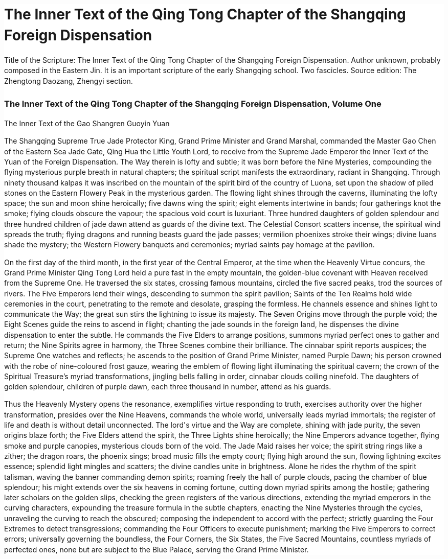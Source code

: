 # The Inner Text of the Qing Tong Chapter of the Shangqing Foreign Dispensation

Title of the Scripture: The Inner Text of the Qing Tong Chapter of the Shangqing Foreign Dispensation. Author unknown, probably composed in the Eastern Jin. It is an important scripture of the early Shangqing school. Two fascicles. Source edition: The Zhengtong Daozang, Zhengyi section.

### The Inner Text of the Qing Tong Chapter of the Shangqing Foreign Dispensation, Volume One

The Inner Text of the Gao Shangren Guoyin Yuan

The Shangqing Supreme True Jade Protector King, Grand Prime Minister and Grand Marshal, commanded the Master Gao Chen of the Eastern Sea Jade Gate, Qing Hua the Little Youth Lord, to receive from the Supreme Jade Emperor the Inner Text of the Yuan of the Foreign Dispensation. The Way therein is lofty and subtle; it was born before the Nine Mysteries, compounding the flying mysterious purple breath in natural chapters; the spiritual script manifests the extraordinary, radiant in Shangqing. Through ninety thousand kalpas it was inscribed on the mountain of the spirit bird of the country of Luona, set upon the shadow of piled stones on the Eastern Flowery Peak in the mysterious garden. The flowing light shines through the caverns, illuminating the lofty space; the sun and moon shine heroically; five dawns wing the spirit; eight elements intertwine in bands; four gatherings knot the smoke; flying clouds obscure the vapour; the spacious void court is luxuriant. Three hundred daughters of golden splendour and three hundred children of jade dawn attend as guards of the divine text. The Celestial Consort scatters incense, the spiritual wind spreads the truth; flying dragons and running beasts guard the jade passes; vermilion phoenixes stroke their wings; divine luans shade the mystery; the Western Flowery banquets and ceremonies; myriad saints pay homage at the pavilion.

On the first day of the third month, in the first year of the Central Emperor, at the time when the Heavenly Virtue concurs, the Grand Prime Minister Qing Tong Lord held a pure fast in the empty mountain, the golden-blue covenant with Heaven received from the Supreme One. He traversed the six states, crossing famous mountains, circled the five sacred peaks, trod the sources of rivers. The Five Emperors lend their wings, descending to summon the spirit pavilion; Saints of the Ten Realms hold wide ceremonies in the court, penetrating to the remote and desolate, grasping the formless. He channels essence and shines light to communicate the Way; the great sun stirs the lightning to issue its majesty. The Seven Origins move through the purple void; the Eight Scenes guide the reins to ascend in flight; chanting the jade sounds in the foreign land, he dispenses the divine dispensation to enter the subtle. He commands the Five Elders to arrange positions, summons myriad perfect ones to gather and return; the Nine Spirits agree in harmony, the Three Scenes combine their brilliance. The cinnabar spirit reports auspices; the Supreme One watches and reflects; he ascends to the position of Grand Prime Minister, named Purple Dawn; his person crowned with the robe of nine-coloured frost gauze, wearing the emblem of flowing light illuminating the spiritual cavern; the crown of the Spiritual Treasure’s myriad transformations, jingling bells falling in order, cinnabar clouds coiling ninefold. The daughters of golden splendour, children of purple dawn, each three thousand in number, attend as his guards.

Thus the Heavenly Mystery opens the resonance, exemplifies virtue responding to truth, exercises authority over the higher transformation, presides over the Nine Heavens, commands the whole world, universally leads myriad immortals; the register of life and death is without detail unconnected. The lord's virtue and the Way are complete, shining with jade purity, the seven origins blaze forth; the Five Elders attend the spirit, the Three Lights shine heroically; the Nine Emperors advance together, flying smoke and purple canopies, mysterious clouds born of the void. The Jade Maid raises her voice; the spirit string rings like a zither; the dragon roars, the phoenix sings; broad music fills the empty court; flying high around the sun, flowing lightning excites essence; splendid light mingles and scatters; the divine candles unite in brightness. Alone he rides the rhythm of the spirit talisman, waving the banner commanding demon spirits; roaming freely the hall of purple clouds, pacing the chamber of blue splendour; his might extends over the six heavens in coming fortune, cutting down myriad spirits among the hostile; gathering later scholars on the golden slips, checking the green registers of the various directions, extending the myriad emperors in the curving characters, expounding the treasure formula in the subtle chapters, enacting the Nine Mysteries through the cycles, unraveling the curving to reach the obscured; composing the independent to accord with the perfect; strictly guarding the Four Extremes to detect transgressions; commanding the Four Officers to execute punishment; marking the Five Emperors to correct errors; universally governing the boundless, the Four Corners, the Six States, the Five Sacred Mountains, countless myriads of perfected ones, none but are subject to the Blue Palace, serving the Grand Prime Minister.